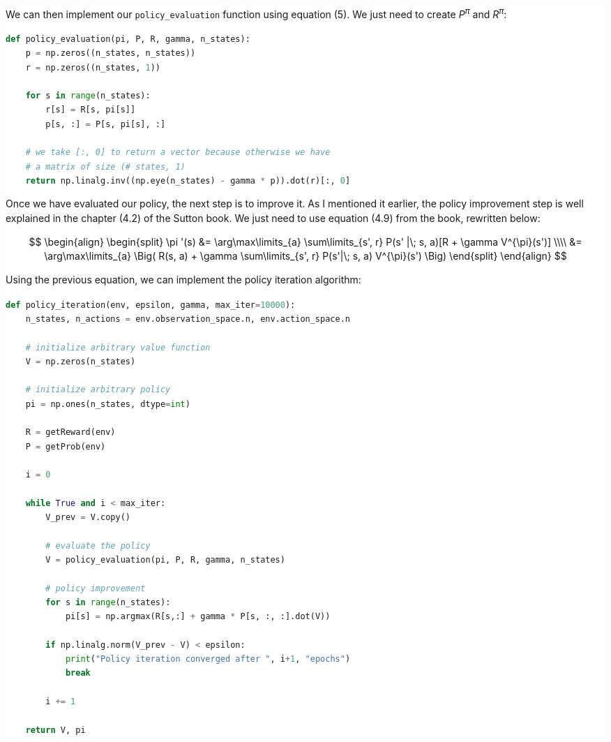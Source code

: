 We can then implement our `policy_evaluation` function using equation (5). We just need to create $P^{\pi}$ and $R^{\pi}$:
```python
def policy_evaluation(pi, P, R, gamma, n_states):
    p = np.zeros((n_states, n_states))
    r = np.zeros((n_states, 1))
    
    for s in range(n_states):
        r[s] = R[s, pi[s]]
        p[s, :] = P[s, pi[s], :]
    
    # we take [:, 0] to return a vector because otherwise we have
    # a matrix of size (# states, 1)
    return np.linalg.inv((np.eye(n_states) - gamma * p)).dot(r)[:, 0]
```

Once we have evaluated our policy, the next step is to improve it. As I mentioned it earlier, the policy improvement step is
well explained in the chapter (4.2) of the Sutton book. We just need to use equation (4.9) from the book, rewritten below:

$$
\begin{align}
\begin{split}
\pi '(s) &= \arg\max\limits_{a} \sum\limits_{s', r} P(s' |\; s, a)[R + \gamma V^{\pi}(s')] \\\\
         &= \arg\max\limits_{a} \Big( R(s, a) + \gamma \sum\limits_{s', r} P(s'|\; s, a) V^{\pi}(s') \Big)
\end{split}
\end{align}
$$

Using the previous equation, we can implement the policy iteration algorithm:
```python
def policy_iteration(env, epsilon, gamma, max_iter=10000):
    n_states, n_actions = env.observation_space.n, env.action_space.n
    
    # initialize arbitrary value function
    V = np.zeros(n_states)
    
    # initialize arbitrary policy
    pi = np.ones(n_states, dtype=int)
    
    R = getReward(env)
    P = getProb(env)
    
    i = 0
    
    while True and i < max_iter:
        V_prev = V.copy()
        
        # evaluate the policy
        V = policy_evaluation(pi, P, R, gamma, n_states)
        
        # policy improvement
        for s in range(n_states):
            pi[s] = np.argmax(R[s,:] + gamma * P[s, :, :].dot(V)) 
        
        if np.linalg.norm(V_prev - V) < epsilon:
            print("Policy iteration converged after ", i+1, "epochs")
            break
        
        i += 1
    
    return V, pi
```
